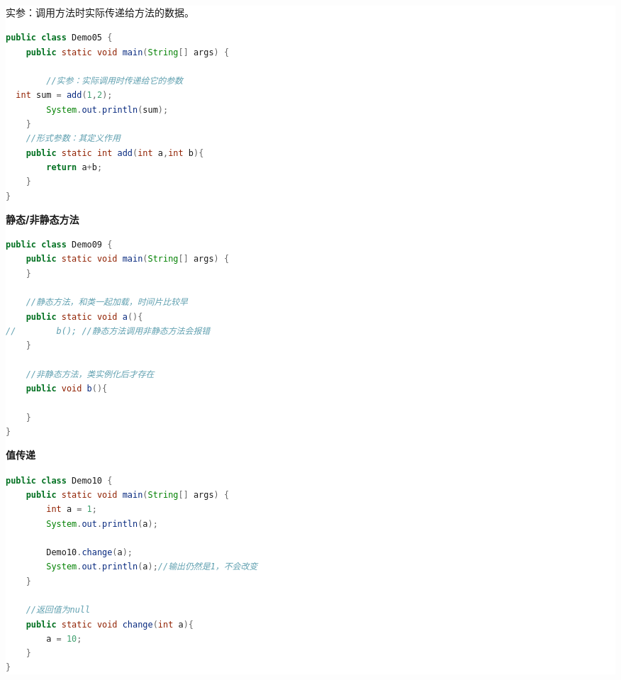   实参：调用方法时实际传递给方法的数据。

```java
public class Demo05 {
    public static void main(String[] args) {

        //实参：实际调用时传递给它的参数
  int sum = add(1,2);
        System.out.println(sum);
    }
    //形式参数：其定义作用
    public static int add(int a,int b){
        return a+b;
    }
}
```

**静态/非静态方法**

```java
public class Demo09 {
    public static void main(String[] args) {
    }

    //静态方法，和类一起加载，时间片比较早
    public static void a(){
//        b(); //静态方法调用非静态方法会报错
    }

    //非静态方法，类实例化后才存在
    public void b(){

    }
}
```

**值传递**

```java
public class Demo10 {
    public static void main(String[] args) {
        int a = 1;
        System.out.println(a);

        Demo10.change(a);
        System.out.println(a);//输出仍然是1，不会改变
    }

    //返回值为null
    public static void change(int a){
        a = 10;
    }
}
```
